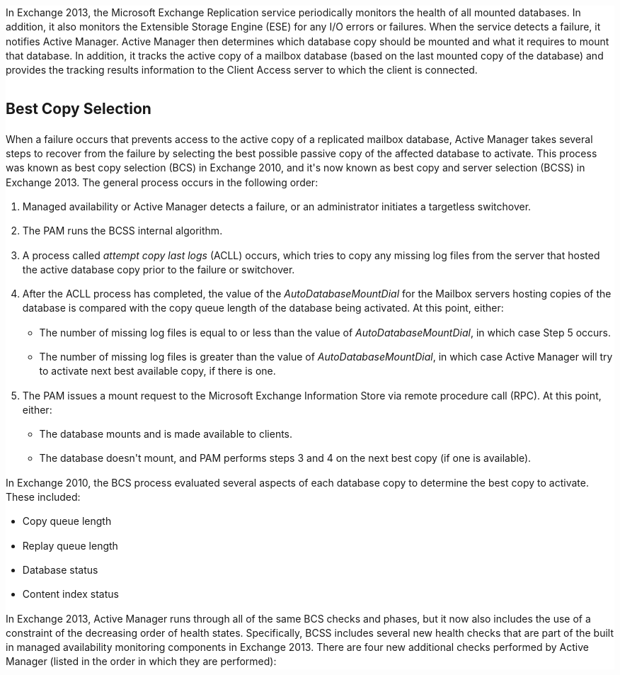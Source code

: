 In Exchange 2013, the Microsoft Exchange Replication service periodically monitors the health of all mounted databases. In addition, it also monitors the Extensible Storage Engine (ESE) for any I/O errors or failures. When the service detects a failure, it notifies Active Manager. Active Manager then determines which database copy should be mounted and what it requires to mount that database. In addition, it tracks the active copy of a mailbox database (based on the last mounted copy of the database) and provides the tracking results information to the Client Access server to which the client is connected.

## Best Copy Selection

When a failure occurs that prevents access to the active copy of a replicated mailbox database, Active Manager takes several steps to recover from the failure by selecting the best possible passive copy of the affected database to activate. This process was known as best copy selection (BCS) in Exchange 2010, and it's now known as best copy and server selection (BCSS) in Exchange 2013. The general process occurs in the following order:

1. Managed availability or Active Manager detects a failure, or an administrator initiates a targetless switchover.

2. The PAM runs the BCSS internal algorithm.

3. A process called *attempt copy last logs* (ACLL) occurs, which tries to copy any missing log files from the server that hosted the active database copy prior to the failure or switchover.

4. After the ACLL process has completed, the value of the *AutoDatabaseMountDial* for the Mailbox servers hosting copies of the database is compared with the copy queue length of the database being activated. At this point, either:

      - The number of missing log files is equal to or less than the value of *AutoDatabaseMountDial*, in which case Step 5 occurs.

      - The number of missing log files is greater than the value of *AutoDatabaseMountDial*, in which case Active Manager will try to activate next best available copy, if there is one.

5. The PAM issues a mount request to the Microsoft Exchange Information Store via remote procedure call (RPC). At this point, either:

      - The database mounts and is made available to clients.

      - The database doesn't mount, and PAM performs steps 3 and 4 on the next best copy (if one is available).

In Exchange 2010, the BCS process evaluated several aspects of each database copy to determine the best copy to activate. These included:

  - Copy queue length

  - Replay queue length

  - Database status

  - Content index status

In Exchange 2013, Active Manager runs through all of the same BCS checks and phases, but it now also includes the use of a constraint of the decreasing order of health states. Specifically, BCSS includes several new health checks that are part of the built in managed availability monitoring components in Exchange 2013. There are four new additional checks performed by Active Manager (listed in the order in which they are performed):
